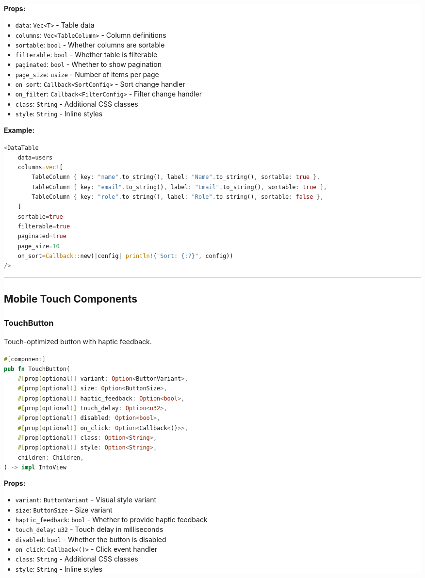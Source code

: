 **Props:**
- `data`: `Vec<T>` - Table data
- `columns`: `Vec<TableColumn>` - Column definitions
- `sortable`: `bool` - Whether columns are sortable
- `filterable`: `bool` - Whether table is filterable
- `paginated`: `bool` - Whether to show pagination
- `page_size`: `usize` - Number of items per page
- `on_sort`: `Callback<SortConfig>` - Sort change handler
- `on_filter`: `Callback<FilterConfig>` - Filter change handler
- `class`: `String` - Additional CSS classes
- `style`: `String` - Inline styles

**Example:**
```rust
<DataTable 
    data=users
    columns=vec![
        TableColumn { key: "name".to_string(), label: "Name".to_string(), sortable: true },
        TableColumn { key: "email".to_string(), label: "Email".to_string(), sortable: true },
        TableColumn { key: "role".to_string(), label: "Role".to_string(), sortable: false },
    ]
    sortable=true
    filterable=true
    paginated=true
    page_size=10
    on_sort=Callback::new(|config| println!("Sort: {:?}", config))
/>
```

---

## Mobile Touch Components

### TouchButton

Touch-optimized button with haptic feedback.

```rust
#[component]
pub fn TouchButton(
    #[prop(optional)] variant: Option<ButtonVariant>,
    #[prop(optional)] size: Option<ButtonSize>,
    #[prop(optional)] haptic_feedback: Option<bool>,
    #[prop(optional)] touch_delay: Option<u32>,
    #[prop(optional)] disabled: Option<bool>,
    #[prop(optional)] on_click: Option<Callback<()>>,
    #[prop(optional)] class: Option<String>,
    #[prop(optional)] style: Option<String>,
    children: Children,
) -> impl IntoView
```

**Props:**
- `variant`: `ButtonVariant` - Visual style variant
- `size`: `ButtonSize` - Size variant
- `haptic_feedback`: `bool` - Whether to provide haptic feedback
- `touch_delay`: `u32` - Touch delay in milliseconds
- `disabled`: `bool` - Whether the button is disabled
- `on_click`: `Callback<()>` - Click event handler
- `class`: `String` - Additional CSS classes
- `style`: `String` - Inline styles
